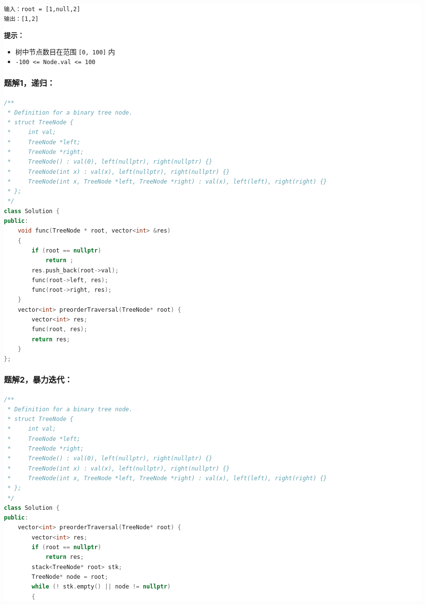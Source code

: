 ```
输入：root = [1,null,2]
输出：[1,2]
```

**提示：**

- 树中节点数目在范围 `[0, 100]` 内
- `-100 <= Node.val <= 100`

### 题解1，递归：

```c++
/**
 * Definition for a binary tree node.
 * struct TreeNode {
 *     int val;
 *     TreeNode *left;
 *     TreeNode *right;
 *     TreeNode() : val(0), left(nullptr), right(nullptr) {}
 *     TreeNode(int x) : val(x), left(nullptr), right(nullptr) {}
 *     TreeNode(int x, TreeNode *left, TreeNode *right) : val(x), left(left), right(right) {}
 * };
 */
class Solution {
public:
    void func(TreeNode * root, vector<int> &res)
    {
        if (root == nullptr)
            return ;
        res.push_back(root->val);
        func(root->left, res);
        func(root->right, res);
    }
    vector<int> preorderTraversal(TreeNode* root) {
        vector<int> res;
        func(root, res);
        return res;
    }
};
```

### 题解2，暴力迭代：

```c++
/**
 * Definition for a binary tree node.
 * struct TreeNode {
 *     int val;
 *     TreeNode *left;
 *     TreeNode *right;
 *     TreeNode() : val(0), left(nullptr), right(nullptr) {}
 *     TreeNode(int x) : val(x), left(nullptr), right(nullptr) {}
 *     TreeNode(int x, TreeNode *left, TreeNode *right) : val(x), left(left), right(right) {}
 * };
 */
class Solution {
public:
    vector<int> preorderTraversal(TreeNode* root) {
       	vector<int> res;
        if (root == nullptr)
            return res;
        stack<TreeNode* root> stk;
        TreeNode* node = root;
        while (! stk.empty() || node != nullptr)
        {
```